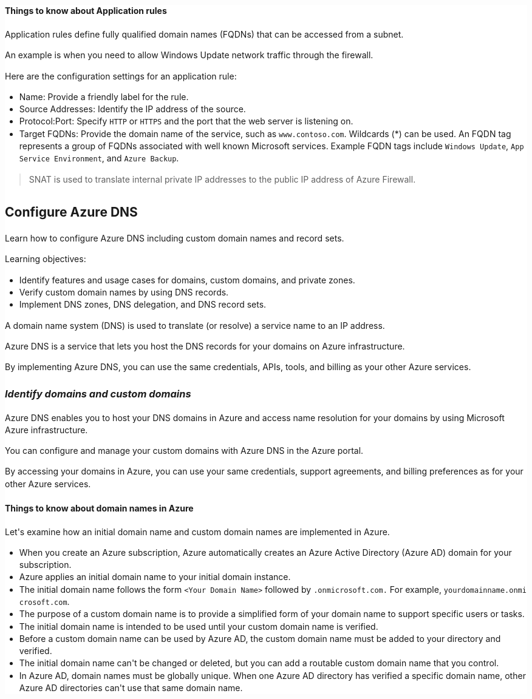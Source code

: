 #### Things to know about Application rules
Application rules define fully qualified domain names (FQDNs) that can be accessed from a subnet. 

An example is when you need to allow Windows Update network traffic through the firewall.

Here are the configuration settings for an application rule:

* Name: Provide a friendly label for the rule.
* Source Addresses: Identify the IP address of the source.
* Protocol:Port: Specify `HTTP` or `HTTPS` and the port that the web server is listening on.
* Target FQDNs: Provide the domain name of the service, such as `www.contoso.com`. Wildcards (*) can be used. An FQDN tag represents a group of FQDNs associated with well known Microsoft services. Example FQDN tags include `Windows Update`, `App Service Environment`, and `Azure Backup`.

> SNAT is used to translate internal private IP addresses to the public IP address of Azure Firewall.

## Configure Azure DNS
Learn how to configure Azure DNS including custom domain names and record sets.

Learning objectives:

* Identify features and usage cases for domains, custom domains, and private zones.
* Verify custom domain names by using DNS records.
* Implement DNS zones, DNS delegation, and DNS record sets.

A domain name system (DNS) is used to translate (or resolve) a service name to an IP address. 

Azure DNS is a service that lets you host the DNS records for your domains on Azure infrastructure. 

By implementing Azure DNS, you can use the same credentials, APIs, tools, and billing as your other Azure services.

### _Identify domains and custom domains_
Azure DNS enables you to host your DNS domains in Azure and access name resolution for your domains by using Microsoft Azure infrastructure.

You can configure and manage your custom domains with Azure DNS in the Azure portal. 

By accessing your domains in Azure, you can use your same credentials, support agreements, and billing preferences as for your other Azure services.

#### Things to know about domain names in Azure
Let's examine how an initial domain name and custom domain names are implemented in Azure.

* When you create an Azure subscription, Azure automatically creates an Azure Active Directory (Azure AD) domain for your subscription.
* Azure applies an initial domain name to your initial domain instance.
* The initial domain name follows the form `<Your Domain Name>` followed by `.onmicrosoft.com.` For example, `yourdomainname.onmicrosoft.com`.
* The purpose of a custom domain name is to provide a simplified form of your domain name to support specific users or tasks.
* The initial domain name is intended to be used until your custom domain name is verified.
* Before a custom domain name can be used by Azure AD, the custom domain name must be added to your directory and verified.
* The initial domain name can't be changed or deleted, but you can add a routable custom domain name that you control.
* In Azure AD, domain names must be globally unique. When one Azure AD directory has verified a specific domain name, other Azure AD directories can't use that same domain name.
